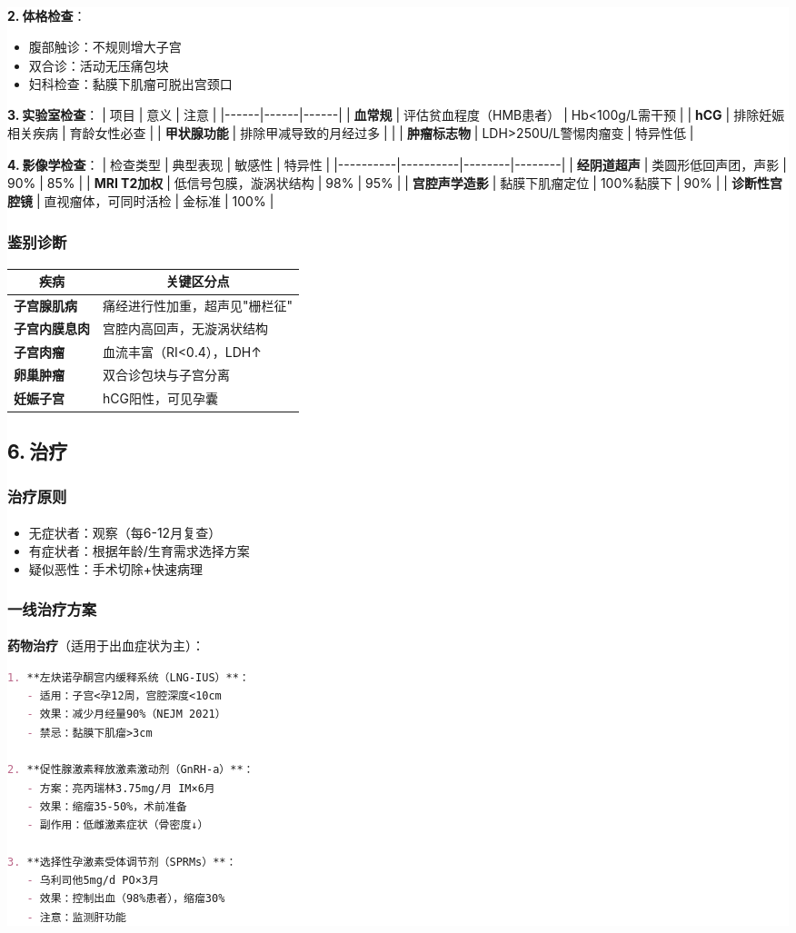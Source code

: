 **2. 体格检查**：
- 腹部触诊：不规则增大子宫
- 双合诊：活动无压痛包块
- 妇科检查：黏膜下肌瘤可脱出宫颈口

**3. 实验室检查**：
| 项目 | 意义 | 注意 |
|------|------|------|
| **血常规** | 评估贫血程度（HMB患者） | Hb<100g/L需干预 |
| **hCG** | 排除妊娠相关疾病 | 育龄女性必查 |
| **甲状腺功能** | 排除甲减导致的月经过多 | |
| **肿瘤标志物** | LDH>250U/L警惕肉瘤变 | 特异性低 |

**4. 影像学检查**：
| 检查类型 | 典型表现 | 敏感性 | 特异性 |
|----------|----------|--------|--------|
| **经阴道超声** | 类圆形低回声团，声影 | 90% | 85% |
| **MRI T2加权** | 低信号包膜，漩涡状结构 | 98% | 95% |
| **宫腔声学造影** | 黏膜下肌瘤定位 | 100%黏膜下 | 90% |
| **诊断性宫腔镜** | 直视瘤体，可同时活检 | 金标准 | 100% |

### 鉴别诊断
| 疾病 | 关键区分点 |
|------|------------|
| **子宫腺肌病** | 痛经进行性加重，超声见"栅栏征" |
| **子宫内膜息肉** | 宫腔内高回声，无漩涡状结构 |
| **子宫肉瘤** | 血流丰富（RI<0.4），LDH↑ |
| **卵巢肿瘤** | 双合诊包块与子宫分离 |
| **妊娠子宫** | hCG阳性，可见孕囊 |

## 6. 治疗

### 治疗原则
- 无症状者：观察（每6-12月复查）
- 有症状者：根据年龄/生育需求选择方案
- 疑似恶性：手术切除+快速病理

### 一线治疗方案
**药物治疗**（适用于出血症状为主）：
```markdown
1. **左炔诺孕酮宫内缓释系统（LNG-IUS）**：
   - 适用：子宫<孕12周，宫腔深度<10cm
   - 效果：减少月经量90%（NEJM 2021）
   - 禁忌：黏膜下肌瘤>3cm

2. **促性腺激素释放激素激动剂（GnRH-a）**：
   - 方案：亮丙瑞林3.75mg/月 IM×6月
   - 效果：缩瘤35-50%，术前准备
   - 副作用：低雌激素症状（骨密度↓）

3. **选择性孕激素受体调节剂（SPRMs）**：
   - 乌利司他5mg/d PO×3月
   - 效果：控制出血（98%患者），缩瘤30%
   - 注意：监测肝功能
```